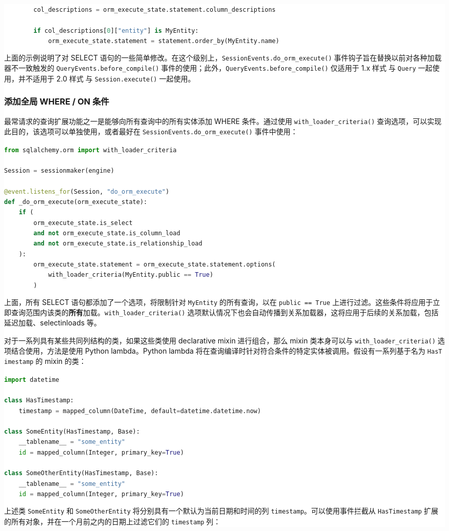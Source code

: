 ```py
        col_descriptions = orm_execute_state.statement.column_descriptions

        if col_descriptions[0]["entity"] is MyEntity:
            orm_execute_state.statement = statement.order_by(MyEntity.name)
```

上面的示例说明了对 SELECT 语句的一些简单修改。在这个级别上，`SessionEvents.do_orm_execute()` 事件钩子旨在替换以前对各种加载器不一致触发的 `QueryEvents.before_compile()` 事件的使用；此外，`QueryEvents.before_compile()` 仅适用于 1.x 样式 与 `Query` 一起使用，并不适用于 2.0 样式 与 `Session.execute()` 一起使用。

### 添加全局 WHERE / ON 条件

最常请求的查询扩展功能之一是能够向所有查询中的所有实体添加 WHERE 条件。通过使用 `with_loader_criteria()` 查询选项，可以实现此目的，该选项可以单独使用，或者最好在 `SessionEvents.do_orm_execute()` 事件中使用：

```py
from sqlalchemy.orm import with_loader_criteria

Session = sessionmaker(engine)

@event.listens_for(Session, "do_orm_execute")
def _do_orm_execute(orm_execute_state):
    if (
        orm_execute_state.is_select
        and not orm_execute_state.is_column_load
        and not orm_execute_state.is_relationship_load
    ):
        orm_execute_state.statement = orm_execute_state.statement.options(
            with_loader_criteria(MyEntity.public == True)
        )
```

上面，所有 SELECT 语句都添加了一个选项，将限制针对 `MyEntity` 的所有查询，以在 `public == True` 上进行过滤。这些条件将应用于立即查询范围内该类的**所有**加载。`with_loader_criteria()` 选项默认情况下也会自动传播到关系加载器，这将应用于后续的关系加载，包括延迟加载、selectinloads 等。

对于一系列具有某些共同列结构的类，如果这些类使用 declarative mixin 进行组合，那么 mixin 类本身可以与 `with_loader_criteria()` 选项结合使用，方法是使用 Python lambda。Python lambda 将在查询编译时针对符合条件的特定实体被调用。假设有一系列基于名为 `HasTimestamp` 的 mixin 的类：

```py
import datetime

class HasTimestamp:
    timestamp = mapped_column(DateTime, default=datetime.datetime.now)

class SomeEntity(HasTimestamp, Base):
    __tablename__ = "some_entity"
    id = mapped_column(Integer, primary_key=True)

class SomeOtherEntity(HasTimestamp, Base):
    __tablename__ = "some_entity"
    id = mapped_column(Integer, primary_key=True)
```

上述类 `SomeEntity` 和 `SomeOtherEntity` 将分别具有一个默认为当前日期和时间的列 `timestamp`。可以使用事件拦截从 `HasTimestamp` 扩展的所有对象，并在一个月前之内的日期上过滤它们的 `timestamp` 列：

